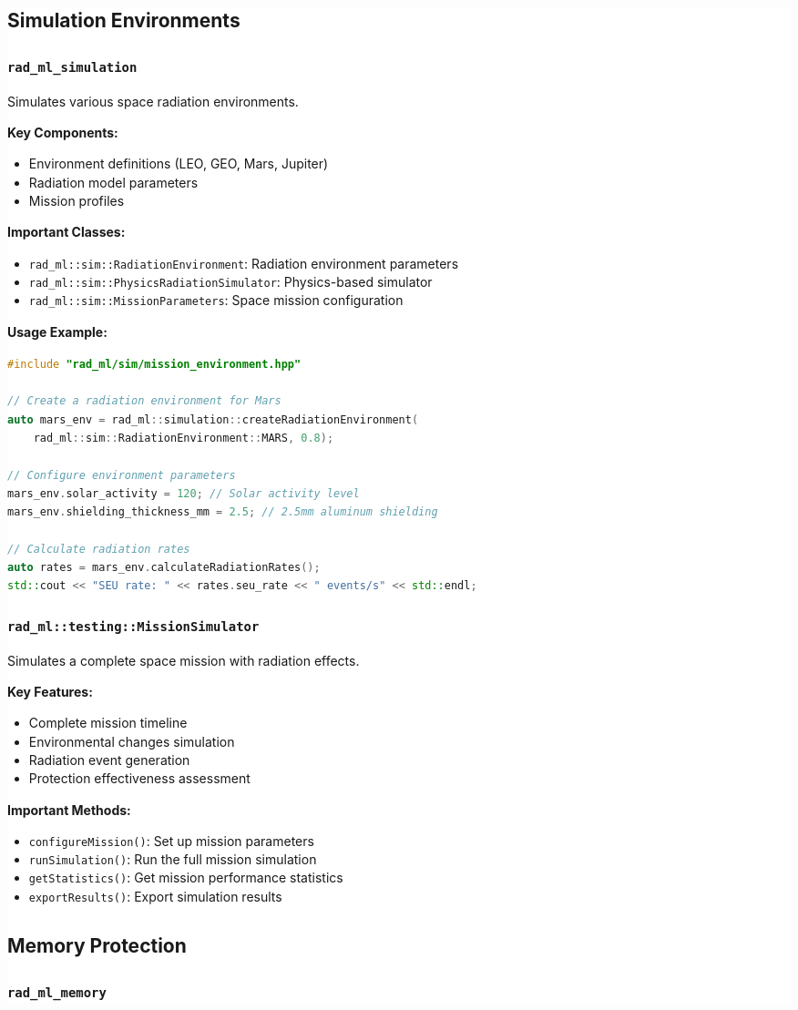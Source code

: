 ## Simulation Environments

### `rad_ml_simulation`

Simulates various space radiation environments.

**Key Components:**
- Environment definitions (LEO, GEO, Mars, Jupiter)
- Radiation model parameters
- Mission profiles

**Important Classes:**
- `rad_ml::sim::RadiationEnvironment`: Radiation environment parameters
- `rad_ml::sim::PhysicsRadiationSimulator`: Physics-based simulator
- `rad_ml::sim::MissionParameters`: Space mission configuration

**Usage Example:**
```cpp
#include "rad_ml/sim/mission_environment.hpp"

// Create a radiation environment for Mars
auto mars_env = rad_ml::simulation::createRadiationEnvironment(
    rad_ml::sim::RadiationEnvironment::MARS, 0.8);

// Configure environment parameters
mars_env.solar_activity = 120; // Solar activity level
mars_env.shielding_thickness_mm = 2.5; // 2.5mm aluminum shielding

// Calculate radiation rates
auto rates = mars_env.calculateRadiationRates();
std::cout << "SEU rate: " << rates.seu_rate << " events/s" << std::endl;
```

### `rad_ml::testing::MissionSimulator`

Simulates a complete space mission with radiation effects.

**Key Features:**
- Complete mission timeline
- Environmental changes simulation
- Radiation event generation
- Protection effectiveness assessment

**Important Methods:**
- `configureMission()`: Set up mission parameters
- `runSimulation()`: Run the full mission simulation
- `getStatistics()`: Get mission performance statistics
- `exportResults()`: Export simulation results

## Memory Protection

### `rad_ml_memory`
